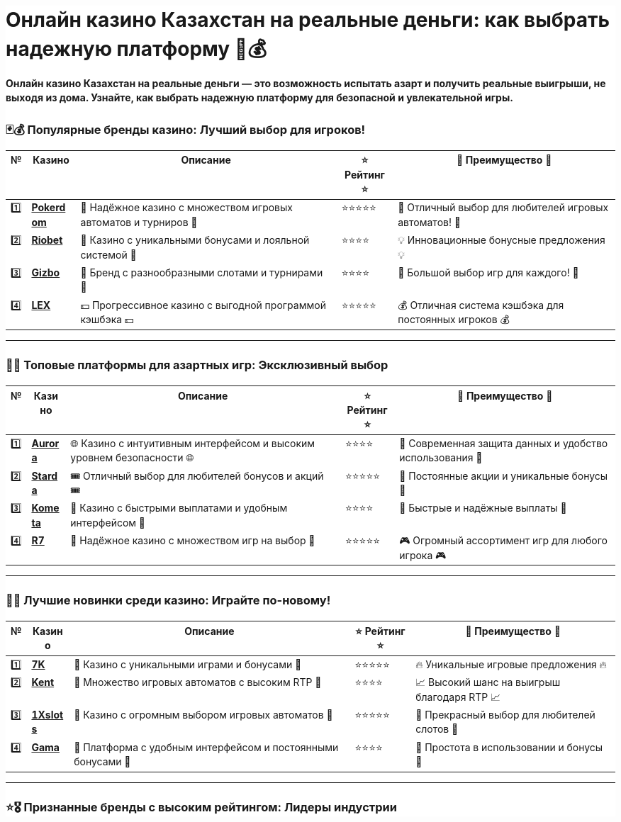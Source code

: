# Онлайн казино Казахстан на реальные деньги: как выбрать надежную платформу 🎰💰

**Онлайн казино Казахстан на реальные деньги — это возможность испытать азарт и получить реальные выигрыши, не выходя из дома. Узнайте, как выбрать надежную платформу для безопасной и увлекательной игры.**

### 🃏💰 Популярные бренды казино: Лучший выбор для игроков!

| №  | Казино | Описание | ⭐️ Рейтинг ⭐️ | 🎉 Преимущество 🎉 |
|----|--------|----------|---------------|--------------------|
| 1️⃣ | **[Pokerdom](https://brandplay.link/4k77v2yx)** | 🎲 Надёжное казино с множеством игровых автоматов и турниров 🎲 | ⭐️⭐️⭐️⭐️⭐️ | 🎰 Отличный выбор для любителей игровых автоматов! 🎰 |
| 2️⃣ | **[Riobet](https://brandplay.link/7xBLTPyj)** | 🎁 Казино с уникальными бонусами и лояльной системой 🎁 | ⭐️⭐️⭐️⭐️ | 💡 Инновационные бонусные предложения 💡 |
| 3️⃣ | **[Gizbo](https://brandplay.link/bprXw4YV)** | 🎰 Бренд с разнообразными слотами и турнирами 🎰 | ⭐️⭐️⭐️⭐️ | 🔄 Большой выбор игр для каждого! 🔄 |
| 4️⃣ | **[LEX](https://brandplay.link/zW4hdDFV)** | 💵 Прогрессивное казино с выгодной программой кэшбэка 💵 | ⭐️⭐️⭐️⭐️⭐️ | 💰 Отличная система кэшбэка для постоянных игроков 💰 |

---

### 🎰🔥 Топовые платформы для азартных игр: Эксклюзивный выбор

| №  | Казино | Описание | ⭐️ Рейтинг ⭐️ | 🎉 Преимущество 🎉 |
|----|--------|----------|---------------|--------------------|
| 1️⃣ | **[Aurora](https://10trafic-stat2.com/click/668546556bcc6313411604bd/6766/13032/subaccount)** | 🌐 Казино с интуитивным интерфейсом и высоким уровнем безопасности 🌐 | ⭐️⭐️⭐️⭐️ | 🔐 Современная защита данных и удобство использования 🔐 |
| 2️⃣ | **[Starda](https://brandplay.link/fB7xwRFL)** | 🎟️ Отличный выбор для любителей бонусов и акций 🎟️ | ⭐️⭐️⭐️⭐️⭐️ | 🎉 Постоянные акции и уникальные бонусы 🎉 |
| 3️⃣ | **[Kometa](https://brandplay.link/8ZymQJV8)** | 💸 Казино с быстрыми выплатами и удобным интерфейсом 💸 | ⭐️⭐️⭐️⭐️ | 🚀 Быстрые и надёжные выплаты 🚀 |
| 4️⃣ | **[R7](https://brandplay.link/bMd3Yjsw)** | 🎲 Надёжное казино с множеством игр на выбор 🎲 | ⭐️⭐️⭐️⭐️⭐️ | 🎮 Огромный ассортимент игр для любого игрока 🎮 |

---

### 🚀🎲 Лучшие новинки среди казино: Играйте по-новому!

| №  | Казино | Описание | ⭐️ Рейтинг ⭐️ | 🎉 Преимущество 🎉 |
|----|--------|----------|---------------|--------------------|
| 1️⃣ | **[7K](https://brandplay.link/BvQyFShp)** | 🎯 Казино с уникальными играми и бонусами 🎯 | ⭐️⭐️⭐️⭐️⭐️ | 🔥 Уникальные игровые предложения 🔥 |
| 2️⃣ | **[Kent](https://brandplay.link/Fv2WP3js)** | 🤑 Множество игровых автоматов с высоким RTP 🤑 | ⭐️⭐️⭐️⭐️ | 📈 Высокий шанс на выигрыш благодаря RTP 📈 |
| 3️⃣ | **[1Xslots](https://brandplay.link/hSB1khtr)** | 🎰 Казино с огромным выбором игровых автоматов 🎰 | ⭐️⭐️⭐️⭐️⭐️ | 🎉 Прекрасный выбор для любителей слотов 🎉 |
| 4️⃣ | **[Gama](https://brandplay.link/j6NMKsDz)** | 🔄 Платформа с удобным интерфейсом и постоянными бонусами 🔄 | ⭐️⭐️⭐️⭐️ | 💸 Простота в использовании и бонусы 💸 |

---

### ⭐️🎖️ Признанные бренды с высоким рейтингом: Лидеры индустрии
